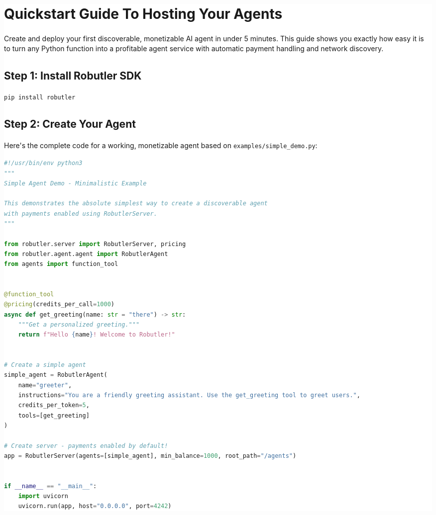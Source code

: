 # Quickstart Guide To Hosting Your Agents

Create and deploy your first discoverable, monetizable AI agent in under 5 minutes. This guide shows you exactly how easy it is to turn any Python function into a profitable agent service with automatic payment handling and network discovery.

## Step 1: Install Robutler SDK

```bash
pip install robutler
```

## Step 2: Create Your Agent 

Here's the complete code for a working, monetizable agent based on `examples/simple_demo.py`:

```python
#!/usr/bin/env python3
"""
Simple Agent Demo - Minimalistic Example

This demonstrates the absolute simplest way to create a discoverable agent 
with payments enabled using RobutlerServer.
"""

from robutler.server import RobutlerServer, pricing
from robutler.agent.agent import RobutlerAgent
from agents import function_tool


@function_tool
@pricing(credits_per_call=1000)
async def get_greeting(name: str = "there") -> str:
    """Get a personalized greeting."""
    return f"Hello {name}! Welcome to Robutler!"


# Create a simple agent
simple_agent = RobutlerAgent(
    name="greeter",
    instructions="You are a friendly greeting assistant. Use the get_greeting tool to greet users.",
    credits_per_token=5,
    tools=[get_greeting]
)

# Create server - payments enabled by default!
app = RobutlerServer(agents=[simple_agent], min_balance=1000, root_path="/agents")


if __name__ == "__main__":
    import uvicorn
    uvicorn.run(app, host="0.0.0.0", port=4242)
```

